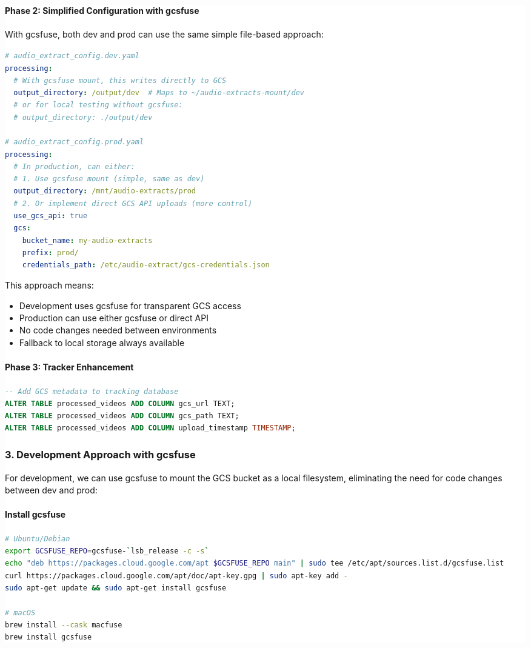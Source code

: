 #### Phase 2: Simplified Configuration with gcsfuse

With gcsfuse, both dev and prod can use the same simple file-based approach:

```yaml
# audio_extract_config.dev.yaml
processing:
  # With gcsfuse mount, this writes directly to GCS
  output_directory: /output/dev  # Maps to ~/audio-extracts-mount/dev
  # or for local testing without gcsfuse:
  # output_directory: ./output/dev

# audio_extract_config.prod.yaml  
processing:
  # In production, can either:
  # 1. Use gcsfuse mount (simple, same as dev)
  output_directory: /mnt/audio-extracts/prod
  # 2. Or implement direct GCS API uploads (more control)
  use_gcs_api: true
  gcs:
    bucket_name: my-audio-extracts
    prefix: prod/
    credentials_path: /etc/audio-extract/gcs-credentials.json
```

This approach means:
- Development uses gcsfuse for transparent GCS access
- Production can use either gcsfuse or direct API
- No code changes needed between environments
- Fallback to local storage always available

#### Phase 3: Tracker Enhancement
```sql
-- Add GCS metadata to tracking database
ALTER TABLE processed_videos ADD COLUMN gcs_url TEXT;
ALTER TABLE processed_videos ADD COLUMN gcs_path TEXT;
ALTER TABLE processed_videos ADD COLUMN upload_timestamp TIMESTAMP;
```

### 3. Development Approach with gcsfuse

For development, we can use gcsfuse to mount the GCS bucket as a local filesystem, eliminating the need for code changes between dev and prod:

#### Install gcsfuse
```bash
# Ubuntu/Debian
export GCSFUSE_REPO=gcsfuse-`lsb_release -c -s`
echo "deb https://packages.cloud.google.com/apt $GCSFUSE_REPO main" | sudo tee /etc/apt/sources.list.d/gcsfuse.list
curl https://packages.cloud.google.com/apt/doc/apt-key.gpg | sudo apt-key add -
sudo apt-get update && sudo apt-get install gcsfuse

# macOS
brew install --cask macfuse
brew install gcsfuse
```

